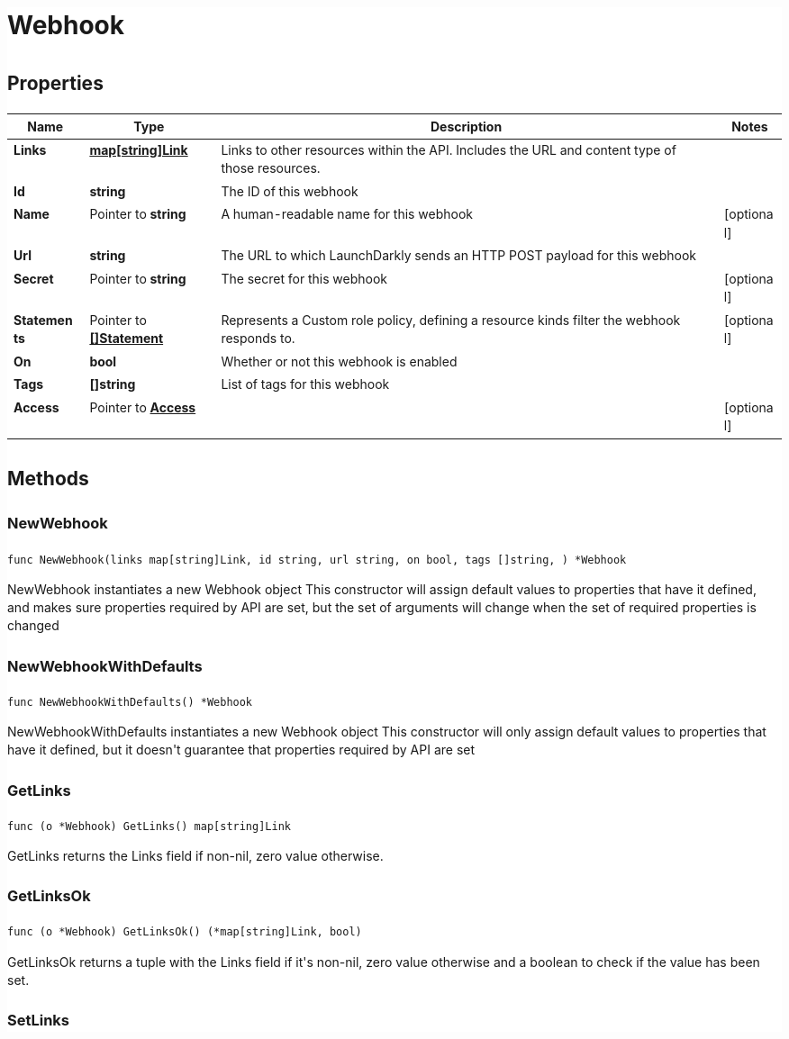 # Webhook

## Properties

Name | Type | Description | Notes
------------ | ------------- | ------------- | -------------
**Links** | [**map[string]Link**](Link.md) | Links to other resources within the API. Includes the URL and content type of those resources. | 
**Id** | **string** | The ID of this webhook | 
**Name** | Pointer to **string** | A human-readable name for this webhook | [optional] 
**Url** | **string** | The URL to which LaunchDarkly sends an HTTP POST payload for this webhook | 
**Secret** | Pointer to **string** | The secret for this webhook | [optional] 
**Statements** | Pointer to [**[]Statement**](Statement.md) | Represents a Custom role policy, defining a resource kinds filter the webhook responds to. | [optional] 
**On** | **bool** | Whether or not this webhook is enabled | 
**Tags** | **[]string** | List of tags for this webhook | 
**Access** | Pointer to [**Access**](Access.md) |  | [optional] 

## Methods

### NewWebhook

`func NewWebhook(links map[string]Link, id string, url string, on bool, tags []string, ) *Webhook`

NewWebhook instantiates a new Webhook object
This constructor will assign default values to properties that have it defined,
and makes sure properties required by API are set, but the set of arguments
will change when the set of required properties is changed

### NewWebhookWithDefaults

`func NewWebhookWithDefaults() *Webhook`

NewWebhookWithDefaults instantiates a new Webhook object
This constructor will only assign default values to properties that have it defined,
but it doesn't guarantee that properties required by API are set

### GetLinks

`func (o *Webhook) GetLinks() map[string]Link`

GetLinks returns the Links field if non-nil, zero value otherwise.

### GetLinksOk

`func (o *Webhook) GetLinksOk() (*map[string]Link, bool)`

GetLinksOk returns a tuple with the Links field if it's non-nil, zero value otherwise
and a boolean to check if the value has been set.

### SetLinks
